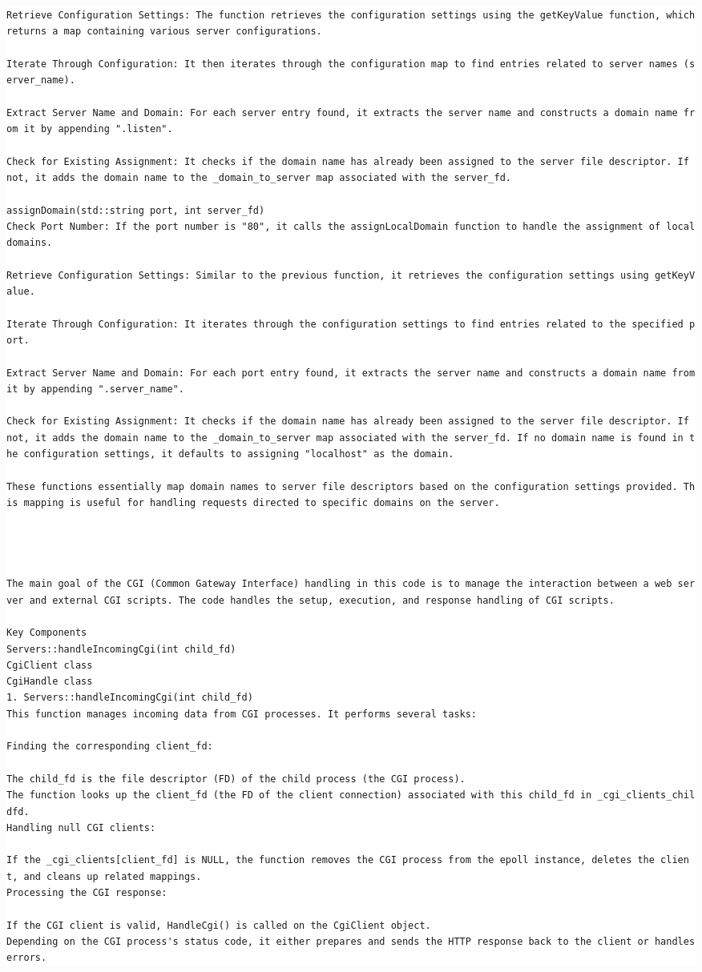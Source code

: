 ```
Retrieve Configuration Settings: The function retrieves the configuration settings using the getKeyValue function, which returns a map containing various server configurations.

Iterate Through Configuration: It then iterates through the configuration map to find entries related to server names (server_name).

Extract Server Name and Domain: For each server entry found, it extracts the server name and constructs a domain name from it by appending ".listen".

Check for Existing Assignment: It checks if the domain name has already been assigned to the server file descriptor. If not, it adds the domain name to the _domain_to_server map associated with the server_fd.

assignDomain(std::string port, int server_fd)
Check Port Number: If the port number is "80", it calls the assignLocalDomain function to handle the assignment of local domains.

Retrieve Configuration Settings: Similar to the previous function, it retrieves the configuration settings using getKeyValue.

Iterate Through Configuration: It iterates through the configuration settings to find entries related to the specified port.

Extract Server Name and Domain: For each port entry found, it extracts the server name and constructs a domain name from it by appending ".server_name".

Check for Existing Assignment: It checks if the domain name has already been assigned to the server file descriptor. If not, it adds the domain name to the _domain_to_server map associated with the server_fd. If no domain name is found in the configuration settings, it defaults to assigning "localhost" as the domain.

These functions essentially map domain names to server file descriptors based on the configuration settings provided. This mapping is useful for handling requests directed to specific domains on the server.




The main goal of the CGI (Common Gateway Interface) handling in this code is to manage the interaction between a web server and external CGI scripts. The code handles the setup, execution, and response handling of CGI scripts.

Key Components
Servers::handleIncomingCgi(int child_fd)
CgiClient class
CgiHandle class
1. Servers::handleIncomingCgi(int child_fd)
This function manages incoming data from CGI processes. It performs several tasks:

Finding the corresponding client_fd:

The child_fd is the file descriptor (FD) of the child process (the CGI process).
The function looks up the client_fd (the FD of the client connection) associated with this child_fd in _cgi_clients_childfd.
Handling null CGI clients:

If the _cgi_clients[client_fd] is NULL, the function removes the CGI process from the epoll instance, deletes the client, and cleans up related mappings.
Processing the CGI response:

If the CGI client is valid, HandleCgi() is called on the CgiClient object.
Depending on the CGI process's status code, it either prepares and sends the HTTP response back to the client or handles errors.
```